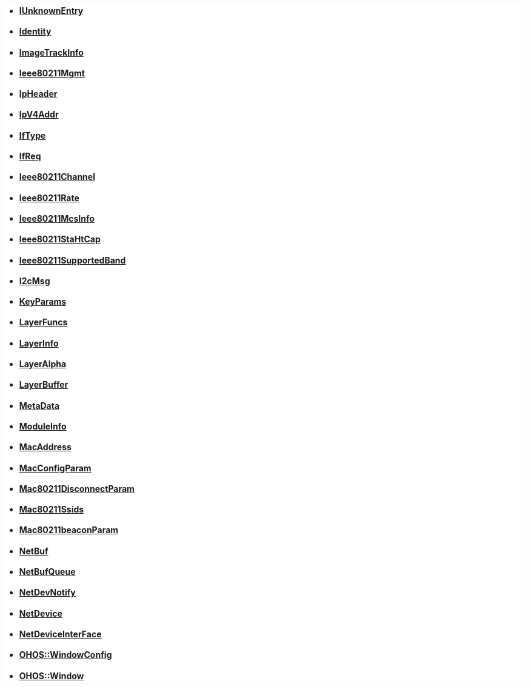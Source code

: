 -   **[IUnknownEntry](iunknownentry.md)**  

-   **[Identity](identity.md)**  

-   **[ImageTrackInfo](imagetrackinfo.md)**  

-   **[Ieee80211Mgmt](ieee80211mgmt.md)**  

-   **[IpHeader](ipheader.md)**  

-   **[IpV4Addr](ipv4addr.md)**  

-   **[IfType](iftype.md)**  

-   **[IfReq](ifreq.md)**  

-   **[Ieee80211Channel](ieee80211channel.md)**  

-   **[Ieee80211Rate](ieee80211rate.md)**  

-   **[Ieee80211McsInfo](ieee80211mcsinfo.md)**  

-   **[Ieee80211StaHtCap](ieee80211stahtcap.md)**  

-   **[Ieee80211SupportedBand](ieee80211supportedband.md)**  

-   **[I2cMsg](i2cmsg.md)**  

-   **[KeyParams](keyparams.md)**  

-   **[LayerFuncs](layerfuncs.md)**  

-   **[LayerInfo](layerinfo.md)**  

-   **[LayerAlpha](layeralpha.md)**  

-   **[LayerBuffer](layerbuffer.md)**  

-   **[MetaData](metadata.md)**  

-   **[ModuleInfo](moduleinfo.md)**  

-   **[MacAddress](macaddress.md)**  

-   **[MacConfigParam](macconfigparam.md)**  

-   **[Mac80211DisconnectParam](mac80211disconnectparam.md)**  

-   **[Mac80211Ssids](mac80211ssids.md)**  

-   **[Mac80211beaconParam](mac80211beaconparam.md)**  

-   **[NetBuf](netbuf.md)**  

-   **[NetBufQueue](netbufqueue.md)**  

-   **[NetDevNotify](netdevnotify.md)**  

-   **[NetDevice](netdevice.md)**  

-   **[NetDeviceInterFace](netdeviceinterface.md)**  

-   **[OHOS::WindowConfig](ohos-windowconfig.md)**  

-   **[OHOS::Window](ohos-window.md)**  
